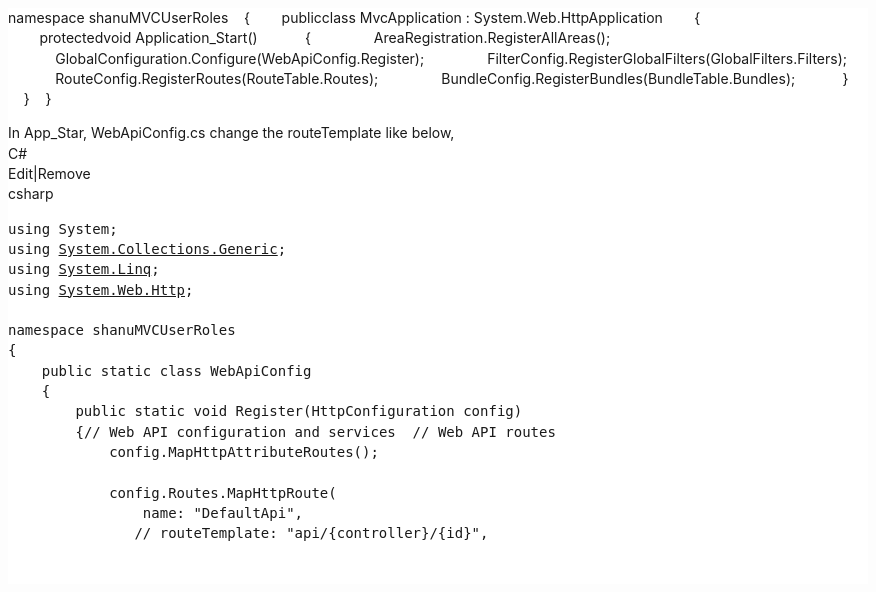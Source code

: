 <span class="cs__keyword">namespace</span>&nbsp;shanuMVCUserRoles&nbsp;&nbsp;&nbsp;
{&nbsp;&nbsp;&nbsp;
&nbsp;&nbsp;&nbsp;&nbsp;<span class="cs__keyword">public</span><span class="cs__keyword">class</span>&nbsp;MvcApplication&nbsp;:&nbsp;System.Web.HttpApplication&nbsp;&nbsp;&nbsp;
&nbsp;&nbsp;&nbsp;&nbsp;{&nbsp;&nbsp;&nbsp;
&nbsp;&nbsp;&nbsp;&nbsp;&nbsp;&nbsp;&nbsp;&nbsp;<span class="cs__keyword">protected</span><span class="cs__keyword">void</span>&nbsp;Application_Start()&nbsp;&nbsp;&nbsp;
&nbsp;&nbsp;&nbsp;&nbsp;&nbsp;&nbsp;&nbsp;&nbsp;{&nbsp;&nbsp;&nbsp;
&nbsp;&nbsp;&nbsp;&nbsp;&nbsp;&nbsp;&nbsp;&nbsp;&nbsp;&nbsp;&nbsp;&nbsp;AreaRegistration.RegisterAllAreas();&nbsp;&nbsp;&nbsp;
&nbsp;&nbsp;&nbsp;&nbsp;&nbsp;&nbsp;&nbsp;&nbsp;&nbsp;&nbsp;&nbsp;&nbsp;GlobalConfiguration.Configure(WebApiConfig.Register);&nbsp;&nbsp;&nbsp;
&nbsp;&nbsp;&nbsp;&nbsp;&nbsp;&nbsp;&nbsp;&nbsp;&nbsp;&nbsp;&nbsp;&nbsp;FilterConfig.RegisterGlobalFilters(GlobalFilters.Filters);&nbsp;&nbsp;&nbsp;
&nbsp;&nbsp;&nbsp;&nbsp;&nbsp;&nbsp;&nbsp;&nbsp;&nbsp;&nbsp;&nbsp;&nbsp;RouteConfig.RegisterRoutes(RouteTable.Routes);&nbsp;&nbsp;&nbsp;
&nbsp;&nbsp;&nbsp;&nbsp;&nbsp;&nbsp;&nbsp;&nbsp;&nbsp;&nbsp;&nbsp;&nbsp;BundleConfig.RegisterBundles(BundleTable.Bundles);&nbsp;&nbsp;&nbsp;
&nbsp;&nbsp;&nbsp;&nbsp;&nbsp;&nbsp;&nbsp;&nbsp;}&nbsp;&nbsp;&nbsp;
&nbsp;&nbsp;&nbsp;&nbsp;}&nbsp;&nbsp;&nbsp;
}&nbsp;&nbsp;</pre>
</div>
</div>
</div>
<div class="endscriptcode"><span>In App_Star, WebApiConfig.cs change the routeTemplate like below,</span></div>
<div class="scriptcode">
<div class="pluginEditHolder" pluginCommand="mceScriptCode">
<div class="title"><span>C#</span></div>
<div class="pluginLinkHolder"><span class="pluginEditHolderLink">Edit</span>|<span class="pluginRemoveHolderLink">Remove</span></div>
<span class="hidden">csharp</span>

<div class="preview">
<pre class="js">using&nbsp;System;&nbsp;&nbsp;&nbsp;
using&nbsp;<a class="libraryLink" href="https://msdn.microsoft.com/en-US/library/System.Collections.Generic.aspx" target="_blank" title="Auto generated link to System.Collections.Generic">System.Collections.Generic</a>;&nbsp;&nbsp;&nbsp;
using&nbsp;<a class="libraryLink" href="https://msdn.microsoft.com/en-US/library/System.Linq.aspx" target="_blank" title="Auto generated link to System.Linq">System.Linq</a>;&nbsp;&nbsp;&nbsp;
using&nbsp;<a class="libraryLink" href="https://msdn.microsoft.com/en-US/library/System.Web.Http.aspx" target="_blank" title="Auto generated link to System.Web.Http">System.Web.Http</a>;&nbsp;&nbsp;&nbsp;
&nbsp;&nbsp;&nbsp;
namespace&nbsp;shanuMVCUserRoles&nbsp;&nbsp;&nbsp;
<span class="js__brace">{</span>&nbsp;&nbsp;&nbsp;
&nbsp;&nbsp;&nbsp;&nbsp;public&nbsp;static&nbsp;class&nbsp;WebApiConfig&nbsp;&nbsp;&nbsp;
&nbsp;&nbsp;&nbsp;&nbsp;<span class="js__brace">{</span>&nbsp;&nbsp;&nbsp;
&nbsp;&nbsp;&nbsp;&nbsp;&nbsp;&nbsp;&nbsp;&nbsp;public&nbsp;static&nbsp;<span class="js__operator">void</span>&nbsp;Register(HttpConfiguration&nbsp;config)&nbsp;&nbsp;&nbsp;
&nbsp;&nbsp;&nbsp;&nbsp;&nbsp;&nbsp;&nbsp;&nbsp;<span class="js__brace">{</span><span class="js__sl_comment">//&nbsp;Web&nbsp;API&nbsp;configuration&nbsp;and&nbsp;services&nbsp;&nbsp;</span><span class="js__sl_comment">//&nbsp;Web&nbsp;API&nbsp;routes&nbsp;&nbsp;</span>&nbsp;
&nbsp;&nbsp;&nbsp;&nbsp;&nbsp;&nbsp;&nbsp;&nbsp;&nbsp;&nbsp;&nbsp;&nbsp;config.MapHttpAttributeRoutes();&nbsp;&nbsp;&nbsp;
&nbsp;&nbsp;&nbsp;
&nbsp;&nbsp;&nbsp;&nbsp;&nbsp;&nbsp;&nbsp;&nbsp;&nbsp;&nbsp;&nbsp;&nbsp;config.Routes.MapHttpRoute(&nbsp;&nbsp;&nbsp;
&nbsp;&nbsp;&nbsp;&nbsp;&nbsp;&nbsp;&nbsp;&nbsp;&nbsp;&nbsp;&nbsp;&nbsp;&nbsp;&nbsp;&nbsp;&nbsp;name:&nbsp;<span class="js__string">&quot;DefaultApi&quot;</span>,&nbsp;&nbsp;&nbsp;
&nbsp;&nbsp;&nbsp;&nbsp;&nbsp;&nbsp;&nbsp;&nbsp;&nbsp;&nbsp;&nbsp;&nbsp;&nbsp;&nbsp;&nbsp;<span class="js__sl_comment">//&nbsp;routeTemplate:&nbsp;&quot;api/{controller}/{id}&quot;,&nbsp;&nbsp;</span>&nbsp;
